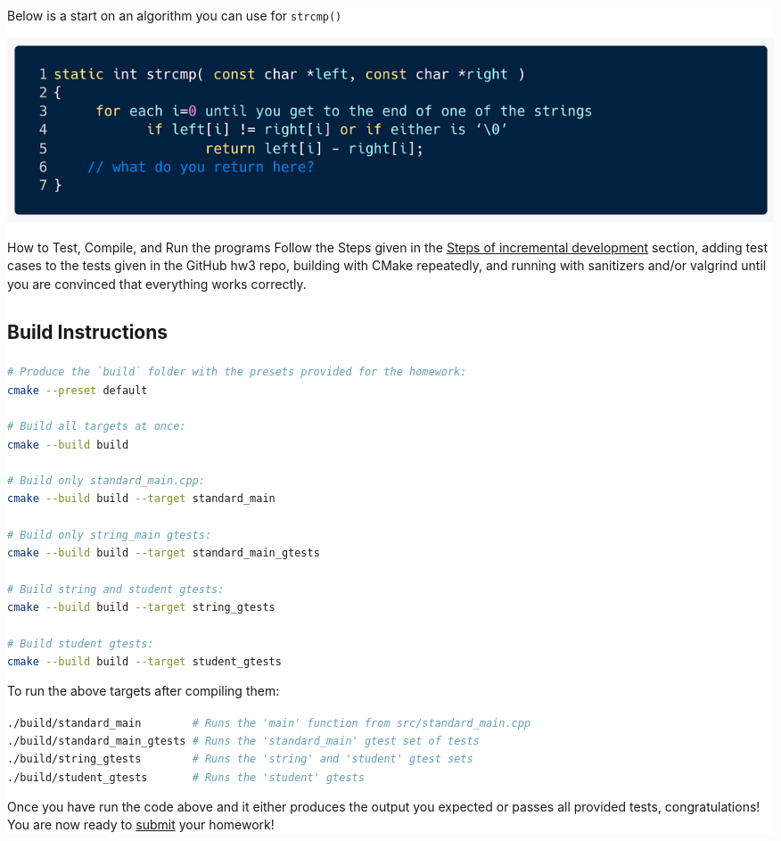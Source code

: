 Below is a start on an algorithm you can use for `strcmp()`

![solution 4](/assets/3-6.png)

How to Test, Compile, and Run the programs
Follow the Steps given in the [Steps of incremental development](#steps-of-incremental-development) section, adding test cases to the tests given in the GitHub hw3 repo, building with CMake repeatedly, and running with sanitizers and/or valgrind until you are convinced that everything works correctly.

## Build Instructions

```bash
# Produce the `build` folder with the presets provided for the homework:
cmake --preset default

# Build all targets at once:
cmake --build build

# Build only standard_main.cpp:
cmake --build build --target standard_main

# Build only string_main gtests:
cmake --build build --target standard_main_gtests

# Build string and student gtests:
cmake --build build --target string_gtests

# Build student gtests:
cmake --build build --target student_gtests
```

To run the above targets after compiling them:

```bash
./build/standard_main        # Runs the 'main' function from src/standard_main.cpp
./build/standard_main_gtests # Runs the 'standard_main' gtest set of tests
./build/string_gtests        # Runs the 'string' and 'student' gtest sets
./build/student_gtests       # Runs the 'student' gtests
```

Once you have run the code above and it either produces the output you expected or passes
all provided tests, congratulations! You are now ready to [submit](#submission) your homework!
